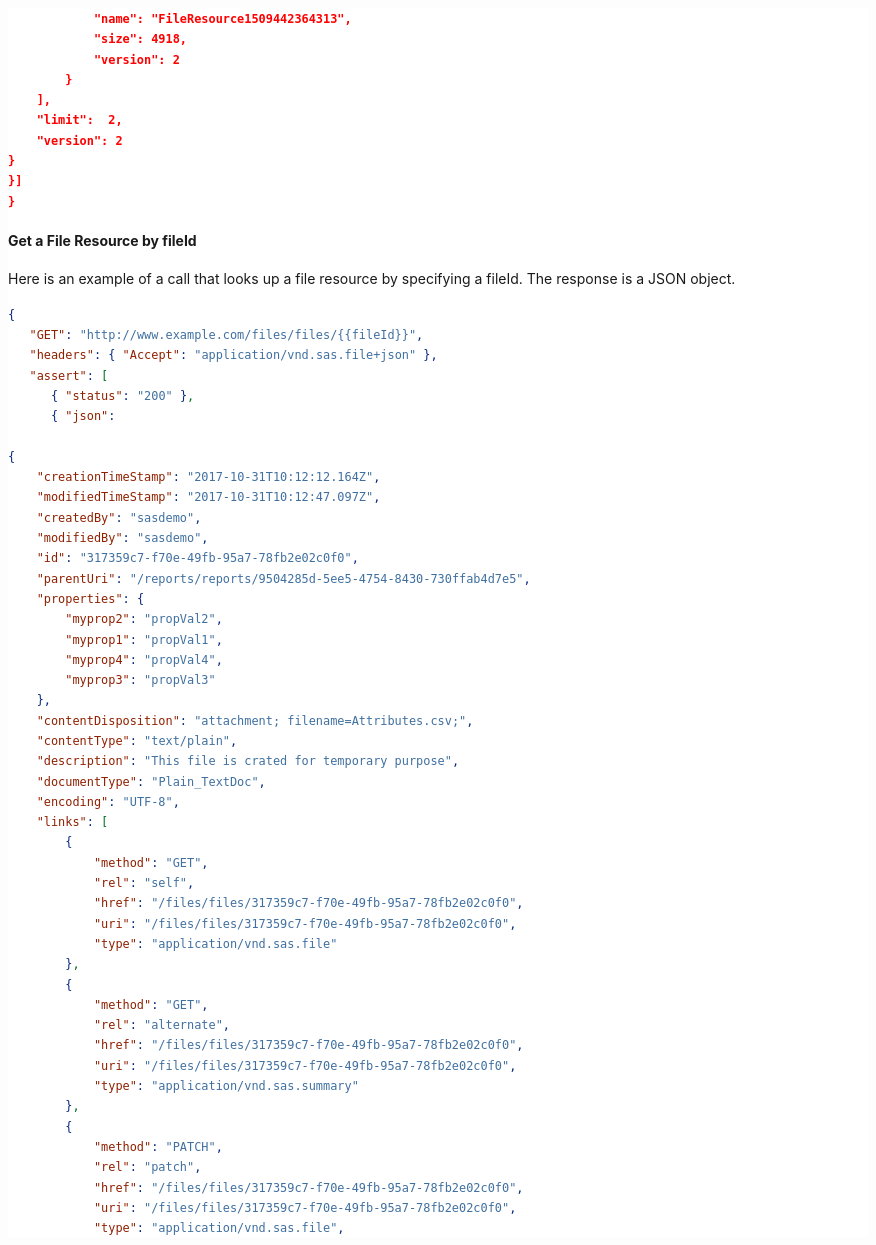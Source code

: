 ```json
            "name": "FileResource1509442364313",
            "size": 4918,
            "version": 2
        }
    ],
    "limit":  2,
    "version": 2
}
}]
}
```

#### <a name='GetaFileResourcebyfileId'>Get a File Resource by fileId</a>
Here is an example of a call that looks up a file resource by specifying a fileId. The response is a JSON object.

```json
{
   "GET": "http://www.example.com/files/files/{{fileId}}",
   "headers": { "Accept": "application/vnd.sas.file+json" },
   "assert": [
      { "status": "200" },
      { "json":

{
    "creationTimeStamp": "2017-10-31T10:12:12.164Z",
    "modifiedTimeStamp": "2017-10-31T10:12:47.097Z",
    "createdBy": "sasdemo",
    "modifiedBy": "sasdemo",
    "id": "317359c7-f70e-49fb-95a7-78fb2e02c0f0",
    "parentUri": "/reports/reports/9504285d-5ee5-4754-8430-730ffab4d7e5",
    "properties": {
        "myprop2": "propVal2",
        "myprop1": "propVal1",
        "myprop4": "propVal4",
        "myprop3": "propVal3"
    },
    "contentDisposition": "attachment; filename=Attributes.csv;",
    "contentType": "text/plain",
    "description": "This file is crated for temporary purpose",
    "documentType": "Plain_TextDoc",
    "encoding": "UTF-8",
    "links": [
        {
            "method": "GET",
            "rel": "self",
            "href": "/files/files/317359c7-f70e-49fb-95a7-78fb2e02c0f0",
            "uri": "/files/files/317359c7-f70e-49fb-95a7-78fb2e02c0f0",
            "type": "application/vnd.sas.file"
        },
        {
            "method": "GET",
            "rel": "alternate",
            "href": "/files/files/317359c7-f70e-49fb-95a7-78fb2e02c0f0",
            "uri": "/files/files/317359c7-f70e-49fb-95a7-78fb2e02c0f0",
            "type": "application/vnd.sas.summary"
        },
        {
            "method": "PATCH",
            "rel": "patch",
            "href": "/files/files/317359c7-f70e-49fb-95a7-78fb2e02c0f0",
            "uri": "/files/files/317359c7-f70e-49fb-95a7-78fb2e02c0f0",
            "type": "application/vnd.sas.file",
```